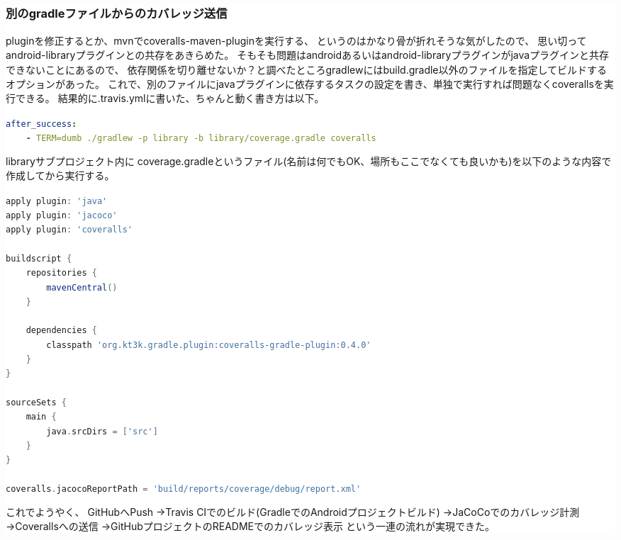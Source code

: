 ### 別のgradleファイルからのカバレッジ送信

pluginを修正するとか、mvnでcoveralls-maven-pluginを実行する、
というのはかなり骨が折れそうな気がしたので、
思い切ってandroid-libraryプラグインとの共存をあきらめた。
そもそも問題はandroidあるいはandroid-libraryプラグインがjavaプラグインと共存できないことにあるので、
依存関係を切り離せないか？と調べたところgradlewにはbuild.gradle以外のファイルを指定してビルドするオプションがあった。
これで、別のファイルにjavaプラグインに依存するタスクの設定を書き、単独で実行すれば問題なくcoverallsを実行できる。
結果的に.travis.ymlに書いた、ちゃんと動く書き方は以下。

```yaml
after_success:
    - TERM=dumb ./gradlew -p library -b library/coverage.gradle coveralls
```

libraryサブプロジェクト内に coverage.gradleというファイル(名前は何でもOK、場所もここでなくても良いかも)を以下のような内容で作成してから実行する。

```groovy
apply plugin: 'java'
apply plugin: 'jacoco'
apply plugin: 'coveralls'

buildscript {
    repositories {
        mavenCentral()
    }

    dependencies {
        classpath 'org.kt3k.gradle.plugin:coveralls-gradle-plugin:0.4.0'
    }
}

sourceSets {
    main {
        java.srcDirs = ['src']
    }
}

coveralls.jacocoReportPath = 'build/reports/coverage/debug/report.xml'
```

これでようやく、
GitHubへPush
→Travis CIでのビルド(GradleでのAndroidプロジェクトビルド)
→JaCoCoでのカバレッジ計測
→Coverallsへの送信
→GitHubプロジェクトのREADMEでのカバレッジ表示
という一連の流れが実現できた。
